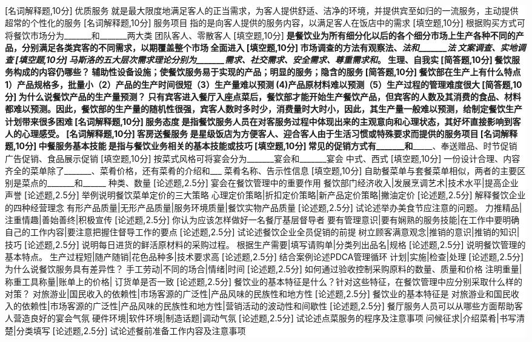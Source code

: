 [名词解释题,10分] 优质服务
就是最大限度地满足客人的正当需求，为客人提供舒适、洁净的环境，并提供宾至如归的一流服务，主动提供超常的个性化的服务
[名词解释题,10分] 服务项目
指的是向客人提供的服务内容，以满足客人在饭店中的需求
[填空题,10分] 根据购买方式可将餐饮市场分为_______和_______两大类
团队客人、零散客人
[填空题,10分] __是餐饮业为所有细分化以后的各个细分市场上生产各种不同的产品，分别满足各类宾客的不同需求，以期覆盖整个市场
全面进入
[填空题,10分] 市场调查的方法有观察法、_______法和_______法
文案调查、实地调查
[填空题,10分] 马斯洛的五大层次需求理论分别为_______需求、社交需求、安全需求、尊重需求和_______。
生理、自我实
[简答题,10分] 餐饮服务构成的内容仍哪些？
辅助性设备设施；使餐饮服务易于实现的产品；明显的服务；隐含的服务
[简答题,10分] 餐饮部在生产上有什么特点
1）产品规格多，批量小（2）产品的生产时间很短（3）生产量难以预测 (4)产品原材料难以预测（5）生产过程的管理难度很大
[简答题,10分] 为什么说餐饮产品的生产量预测？
只有宾客进入餐厅入座点菜后，餐饮部才能开始生产餐饮产品，但宾客的人数及其消费的食品、材料都难以预测。因此，餐饮部的生产量的随机性很强，宾客人数时多时少，消费量时大时小，因此，其生产量一般难以预测，给制定餐饮生产计划带来很多困难
[名词解释题,10分] 服务态度
是指餐饮服务人员在对客服务过程中体现出来的主观意向和心理状态，其好坏直接影响到客人的心理感受。
[名词解释题,10分] 客房送餐服务
是星级饭店为方便客人、迎合客人由于生活习惯或特殊要求而提供的服务项目
[名词解释题,10分] 中餐服务基本技能
是指与餐饮业务相关的基本技能或技巧
[填空题,10分] 常见的促销方式有_______和_______、奉送赠品、时节促销
广告促销、食品展示促销
[填空题,10分] 按菜式风格可将宴会分为_______宴会和_______宴会
中式、西式
[填空题,10分] 一份设计合理、内容齐全的菜单除了_______、菜肴价格，还有菜肴的介绍和___
菜肴名称、告示性信息
[填空题,10分] 自助餐菜单与套餐菜单相似，两者的主要区别是菜点的_______和______
种类、数量
[论述题,2.5分] 宴会在餐饮管理中的重要作用
餐饮部门经济收入|发展烹调艺术|技术水平|提高企业声誉
[论述题,2.5分] 举例说明餐饮菜单定价的三大策略
心理定价策略|折扣定价策略|新产品定价策略|撇油定价
[论述题,2.5分] 解释餐饮企业的四种经营理念
有形产品质量|无形产品质量|服务环境质量|餐饮实物产品质量
[论述题,2.5分] 试论述举办美食节应注意的问题。
力推精品|注重情趣|善始善终|积极宣传
[论述题,2.5分] 你认为应该怎样做好一名餐厅基层督导者
要有管理意识|要有娴熟的服务技能|在工作中要明确自己的工作内容|要注意把握住督导工作的要点
[论述题,2.5分] 试论述餐饮企业全员促销的前提
树立顾客满意观念|推销的意识|推销的知识|技巧
[论述题,2.5分] 说明每日进货的鲜活原材料的采购过程。
根据生产需要|填写请购单|分类列出品名|规格
[论述题,2.5分] 说明餐饮管理的基本特点。
生产过程短|随产随销|花色品种多|技术要求高
[论述题,2.5分] 结合案例论述PDCA管理循环
计划|实施|检查|处理
[论述题,2.5分] 为什么说餐饮服务具有差异性？
手工劳动|不同的场合|情绪|时间
[论述题,2.5分] 如何通过验收控制采购原料的数量、质量和价格
注明重量|称重工具称量|账单上的价格| 订货单是否一致
[论述题,2.5分] 餐饮业的基本特征是什么？针对这些特征，在餐饮管理中应分别采取什么样的对策？
对旅游业|国民收入的依赖性|市场客源的广泛性|产品风味的民族性和地方性
[论述题,2.5分] 餐饮业的基本特征是
对旅游业和国民收入的依赖性|市场客源的广泛性|产品风味的民族性和地方性|营销活动的波动性和间歇性
[论述题,2.5分] 餐厅服务人员可以从哪些方面帮助客人营造良好的宴会气氛
硬件环境|软件环境|制造话题|调动气氛
[论述题,2.5分] 试论述点菜服务的程序及注意事项
问候征求|介绍菜肴|书写清楚|分类填写
[论述题,2.5分] 试论述餐前准备工作内容及注意事项